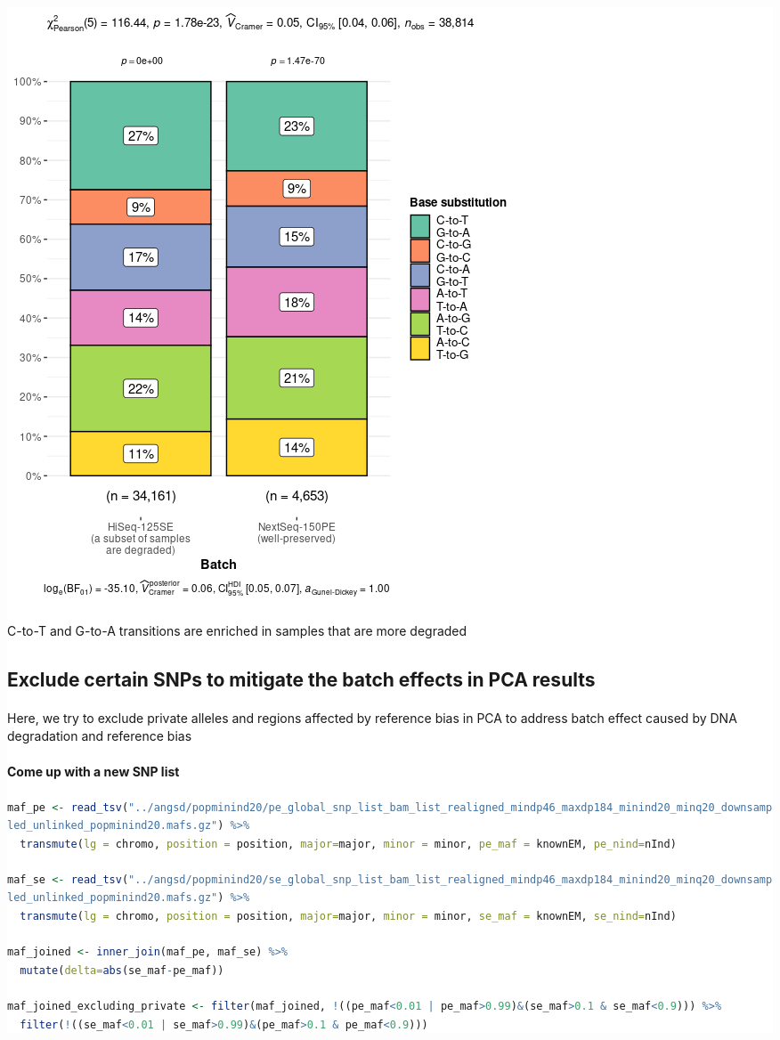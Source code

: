 ![](degradation_files/figure-gfm/unnamed-chunk-8-1.png)

C-to-T and G-to-A transitions are enriched in samples that are more
degraded

## Exclude certain SNPs to mitigate the batch effects in PCA results

Here, we try to exclude private alleles and regions affected by
reference bias in PCA to address batch effect caused by DNA degradation
and reference bias

#### Come up with a new SNP list

``` r
maf_pe <- read_tsv("../angsd/popminind20/pe_global_snp_list_bam_list_realigned_mindp46_maxdp184_minind20_minq20_downsampled_unlinked_popminind20.mafs.gz") %>%
  transmute(lg = chromo, position = position, major=major, minor = minor, pe_maf = knownEM, pe_nind=nInd)

maf_se <- read_tsv("../angsd/popminind20/se_global_snp_list_bam_list_realigned_mindp46_maxdp184_minind20_minq20_downsampled_unlinked_popminind20.mafs.gz") %>%
  transmute(lg = chromo, position = position, major=major, minor = minor, se_maf = knownEM, se_nind=nInd)

maf_joined <- inner_join(maf_pe, maf_se) %>% 
  mutate(delta=abs(se_maf-pe_maf))

maf_joined_excluding_private <- filter(maf_joined, !((pe_maf<0.01 | pe_maf>0.99)&(se_maf>0.1 & se_maf<0.9))) %>%
  filter(!((se_maf<0.01 | se_maf>0.99)&(pe_maf>0.1 & pe_maf<0.9)))
```